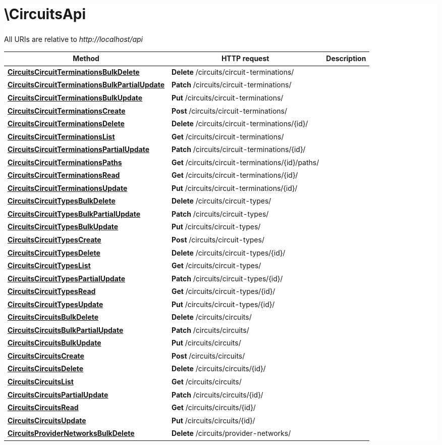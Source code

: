 # \CircuitsApi

All URIs are relative to *http://localhost/api*

Method | HTTP request | Description
------------- | ------------- | -------------
[**CircuitsCircuitTerminationsBulkDelete**](CircuitsApi.md#CircuitsCircuitTerminationsBulkDelete) | **Delete** /circuits/circuit-terminations/ | 
[**CircuitsCircuitTerminationsBulkPartialUpdate**](CircuitsApi.md#CircuitsCircuitTerminationsBulkPartialUpdate) | **Patch** /circuits/circuit-terminations/ | 
[**CircuitsCircuitTerminationsBulkUpdate**](CircuitsApi.md#CircuitsCircuitTerminationsBulkUpdate) | **Put** /circuits/circuit-terminations/ | 
[**CircuitsCircuitTerminationsCreate**](CircuitsApi.md#CircuitsCircuitTerminationsCreate) | **Post** /circuits/circuit-terminations/ | 
[**CircuitsCircuitTerminationsDelete**](CircuitsApi.md#CircuitsCircuitTerminationsDelete) | **Delete** /circuits/circuit-terminations/{id}/ | 
[**CircuitsCircuitTerminationsList**](CircuitsApi.md#CircuitsCircuitTerminationsList) | **Get** /circuits/circuit-terminations/ | 
[**CircuitsCircuitTerminationsPartialUpdate**](CircuitsApi.md#CircuitsCircuitTerminationsPartialUpdate) | **Patch** /circuits/circuit-terminations/{id}/ | 
[**CircuitsCircuitTerminationsPaths**](CircuitsApi.md#CircuitsCircuitTerminationsPaths) | **Get** /circuits/circuit-terminations/{id}/paths/ | 
[**CircuitsCircuitTerminationsRead**](CircuitsApi.md#CircuitsCircuitTerminationsRead) | **Get** /circuits/circuit-terminations/{id}/ | 
[**CircuitsCircuitTerminationsUpdate**](CircuitsApi.md#CircuitsCircuitTerminationsUpdate) | **Put** /circuits/circuit-terminations/{id}/ | 
[**CircuitsCircuitTypesBulkDelete**](CircuitsApi.md#CircuitsCircuitTypesBulkDelete) | **Delete** /circuits/circuit-types/ | 
[**CircuitsCircuitTypesBulkPartialUpdate**](CircuitsApi.md#CircuitsCircuitTypesBulkPartialUpdate) | **Patch** /circuits/circuit-types/ | 
[**CircuitsCircuitTypesBulkUpdate**](CircuitsApi.md#CircuitsCircuitTypesBulkUpdate) | **Put** /circuits/circuit-types/ | 
[**CircuitsCircuitTypesCreate**](CircuitsApi.md#CircuitsCircuitTypesCreate) | **Post** /circuits/circuit-types/ | 
[**CircuitsCircuitTypesDelete**](CircuitsApi.md#CircuitsCircuitTypesDelete) | **Delete** /circuits/circuit-types/{id}/ | 
[**CircuitsCircuitTypesList**](CircuitsApi.md#CircuitsCircuitTypesList) | **Get** /circuits/circuit-types/ | 
[**CircuitsCircuitTypesPartialUpdate**](CircuitsApi.md#CircuitsCircuitTypesPartialUpdate) | **Patch** /circuits/circuit-types/{id}/ | 
[**CircuitsCircuitTypesRead**](CircuitsApi.md#CircuitsCircuitTypesRead) | **Get** /circuits/circuit-types/{id}/ | 
[**CircuitsCircuitTypesUpdate**](CircuitsApi.md#CircuitsCircuitTypesUpdate) | **Put** /circuits/circuit-types/{id}/ | 
[**CircuitsCircuitsBulkDelete**](CircuitsApi.md#CircuitsCircuitsBulkDelete) | **Delete** /circuits/circuits/ | 
[**CircuitsCircuitsBulkPartialUpdate**](CircuitsApi.md#CircuitsCircuitsBulkPartialUpdate) | **Patch** /circuits/circuits/ | 
[**CircuitsCircuitsBulkUpdate**](CircuitsApi.md#CircuitsCircuitsBulkUpdate) | **Put** /circuits/circuits/ | 
[**CircuitsCircuitsCreate**](CircuitsApi.md#CircuitsCircuitsCreate) | **Post** /circuits/circuits/ | 
[**CircuitsCircuitsDelete**](CircuitsApi.md#CircuitsCircuitsDelete) | **Delete** /circuits/circuits/{id}/ | 
[**CircuitsCircuitsList**](CircuitsApi.md#CircuitsCircuitsList) | **Get** /circuits/circuits/ | 
[**CircuitsCircuitsPartialUpdate**](CircuitsApi.md#CircuitsCircuitsPartialUpdate) | **Patch** /circuits/circuits/{id}/ | 
[**CircuitsCircuitsRead**](CircuitsApi.md#CircuitsCircuitsRead) | **Get** /circuits/circuits/{id}/ | 
[**CircuitsCircuitsUpdate**](CircuitsApi.md#CircuitsCircuitsUpdate) | **Put** /circuits/circuits/{id}/ | 
[**CircuitsProviderNetworksBulkDelete**](CircuitsApi.md#CircuitsProviderNetworksBulkDelete) | **Delete** /circuits/provider-networks/ | 